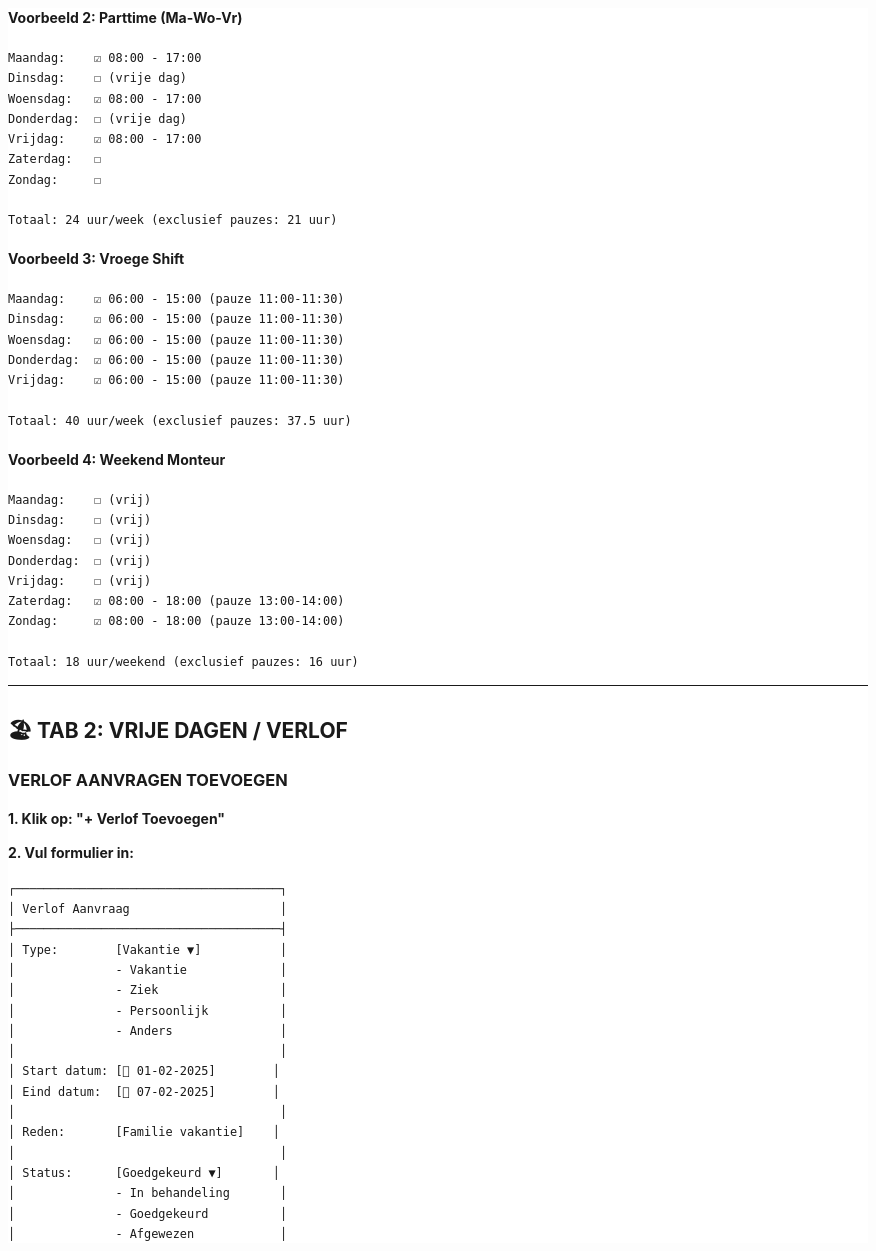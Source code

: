 #### **Voorbeeld 2: Parttime (Ma-Wo-Vr)**
```
Maandag:    ☑ 08:00 - 17:00
Dinsdag:    ☐ (vrije dag)
Woensdag:   ☑ 08:00 - 17:00
Donderdag:  ☐ (vrije dag)
Vrijdag:    ☑ 08:00 - 17:00
Zaterdag:   ☐
Zondag:     ☐

Totaal: 24 uur/week (exclusief pauzes: 21 uur)
```

#### **Voorbeeld 3: Vroege Shift**
```
Maandag:    ☑ 06:00 - 15:00 (pauze 11:00-11:30)
Dinsdag:    ☑ 06:00 - 15:00 (pauze 11:00-11:30)
Woensdag:   ☑ 06:00 - 15:00 (pauze 11:00-11:30)
Donderdag:  ☑ 06:00 - 15:00 (pauze 11:00-11:30)
Vrijdag:    ☑ 06:00 - 15:00 (pauze 11:00-11:30)

Totaal: 40 uur/week (exclusief pauzes: 37.5 uur)
```

#### **Voorbeeld 4: Weekend Monteur**
```
Maandag:    ☐ (vrij)
Dinsdag:    ☐ (vrij)
Woensdag:   ☐ (vrij)
Donderdag:  ☐ (vrij)
Vrijdag:    ☐ (vrij)
Zaterdag:   ☑ 08:00 - 18:00 (pauze 13:00-14:00)
Zondag:     ☑ 08:00 - 18:00 (pauze 13:00-14:00)

Totaal: 18 uur/weekend (exclusief pauzes: 16 uur)
```

---

## 🏖️ TAB 2: VRIJE DAGEN / VERLOF

### **VERLOF AANVRAGEN TOEVOEGEN**

**1. Klik op: "+ Verlof Toevoegen"**

**2. Vul formulier in:**
```
┌─────────────────────────────────────┐
│ Verlof Aanvraag                     │
├─────────────────────────────────────┤
│ Type:        [Vakantie ▼]           │
│              - Vakantie             │
│              - Ziek                 │
│              - Persoonlijk          │
│              - Anders               │
│                                     │
│ Start datum: [📅 01-02-2025]        │
│ Eind datum:  [📅 07-02-2025]        │
│                                     │
│ Reden:       [Familie vakantie]    │
│                                     │
│ Status:      [Goedgekeurd ▼]       │
│              - In behandeling       │
│              - Goedgekeurd          │
│              - Afgewezen            │
```